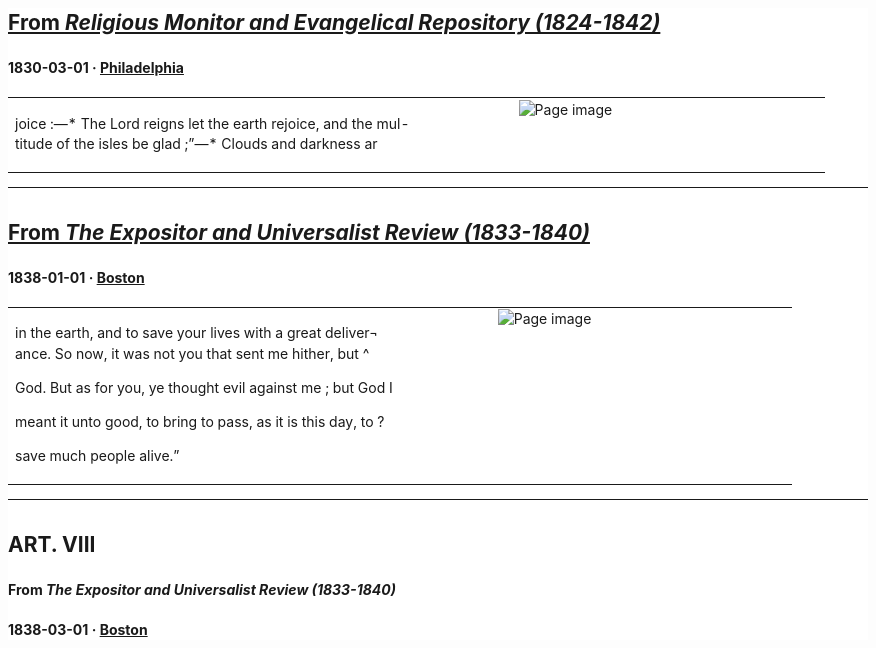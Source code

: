
## [From _Religious Monitor and Evangelical Repository (1824-1842)_](https://archive.org/details/sim_religious-monitor-and-evangelical-repository_1830-03_6_10/page/n27/mode/1up?view=theater)

#### 1830-03-01 &middot; [Philadelphia](http://dbpedia.org/resource/Philadelphia)

<table style="width: 100%;"><tr><td style="width: 50%">

  
joice :—* The Lord reigns let the earth rejoice, and the mul-  
titude of the isles be glad ;”—* Clouds and darkness ar
</td><td style="width: 50%; max-height: 75%; margin: auto; display: block;">
<img alt="Page image" src="https://iiif.archive.org/image/iiif/2/sim_religious-monitor-and-evangelical-repository_1830-03_6_10%2Fsim_religious-monitor-and-evangelical-repository_1830-03_6_10_jp2.zip%2Fsim_religious-monitor-and-evangelical-repository_1830-03_6_10_jp2%2Fsim_religious-monitor-and-evangelical-repository_1830-03_6_10_0027.jp2/pct:19.198664440734557,54.354207436399214,68.03005008347246,2.935420743639922/600,/0/default.jpg"/>
</td>
</tr></table>

---

## [From _The Expositor and Universalist Review (1833-1840)_](https://archive.org/details/sim_expositor-and-universalist-review_1838_2/page/n89/mode/1up?view=theater)

#### 1838-01-01 &middot; [Boston](http://dbpedia.org/resource/Boston)

<table style="width: 100%;"><tr><td style="width: 50%">

  
in the earth, and to save your lives with a great deliver¬  
ance. So now, it was not you that sent me hither, but ^  
  
God. But as for you, ye thought evil against me ; but God I  
  
meant it unto good, to bring to pass, as it is this day, to ?  
  
save much people alive.” 
</td><td style="width: 50%; max-height: 75%; margin: auto; display: block;">
<img alt="Page image" src="https://iiif.archive.org/image/iiif/2/sim_expositor-and-universalist-review_1838_2%2Fsim_expositor-and-universalist-review_1838_2_jp2.zip%2Fsim_expositor-and-universalist-review_1838_2_jp2%2Fsim_expositor-and-universalist-review_1838_2_0089.jp2/pct:14.485627836611195,47.81553398058252,81.27836611195158,8.859223300970873/600,/0/default.jpg"/>
</td>
</tr></table>

---

## ART. VIII

#### From _The Expositor and Universalist Review (1833-1840)_

#### 1838-03-01 &middot; [Boston](http://dbpedia.org/resource/Boston)
